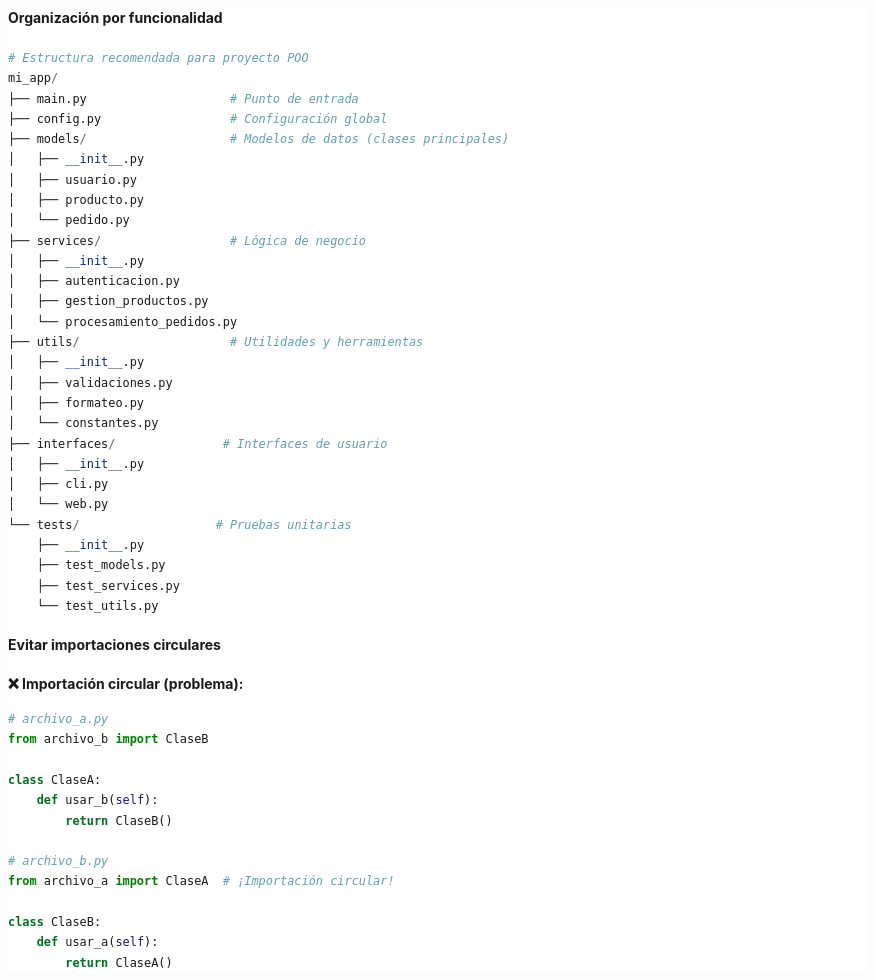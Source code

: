 #### Organización por funcionalidad

```python
# Estructura recomendada para proyecto POO
mi_app/
├── main.py                    # Punto de entrada
├── config.py                  # Configuración global
├── models/                    # Modelos de datos (clases principales)
│   ├── __init__.py
│   ├── usuario.py
│   ├── producto.py
│   └── pedido.py
├── services/                  # Lógica de negocio
│   ├── __init__.py
│   ├── autenticacion.py
│   ├── gestion_productos.py
│   └── procesamiento_pedidos.py
├── utils/                     # Utilidades y herramientas
│   ├── __init__.py
│   ├── validaciones.py
│   ├── formateo.py
│   └── constantes.py
├── interfaces/               # Interfaces de usuario
│   ├── __init__.py
│   ├── cli.py
│   └── web.py
└── tests/                   # Pruebas unitarias
    ├── __init__.py
    ├── test_models.py
    ├── test_services.py
    └── test_utils.py
```

#### Evitar importaciones circulares

**❌ Importación circular (problema):**

```python
# archivo_a.py
from archivo_b import ClaseB

class ClaseA:
    def usar_b(self):
        return ClaseB()

# archivo_b.py  
from archivo_a import ClaseA  # ¡Importación circular!

class ClaseB:
    def usar_a(self):
        return ClaseA()
```
